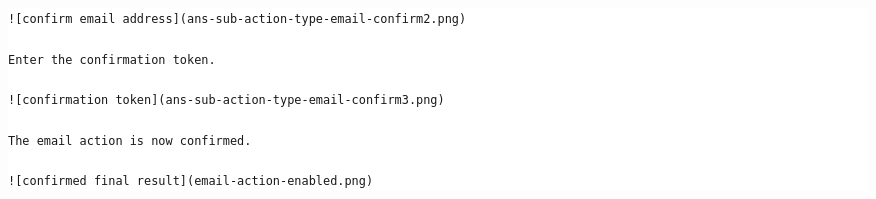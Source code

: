     ![confirm email address](ans-sub-action-type-email-confirm2.png)

    Enter the confirmation token.

    ![confirmation token](ans-sub-action-type-email-confirm3.png)

    The email action is now confirmed.

    ![confirmed final result](email-action-enabled.png)
